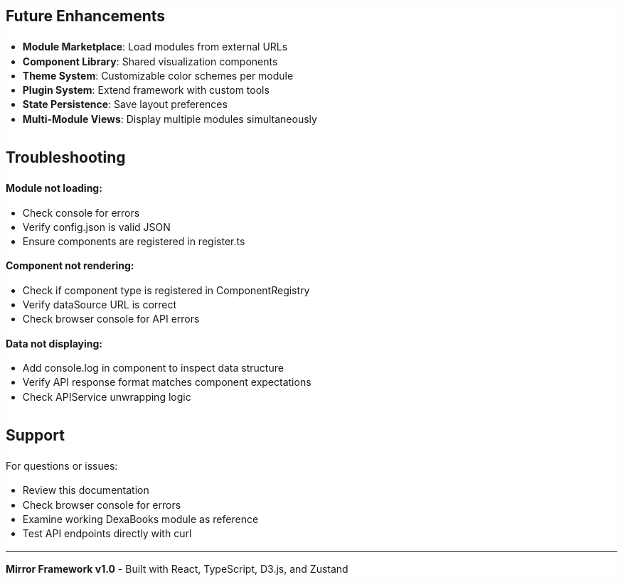 ## Future Enhancements

- **Module Marketplace**: Load modules from external URLs
- **Component Library**: Shared visualization components
- **Theme System**: Customizable color schemes per module
- **Plugin System**: Extend framework with custom tools
- **State Persistence**: Save layout preferences
- **Multi-Module Views**: Display multiple modules simultaneously

## Troubleshooting

**Module not loading:**
- Check console for errors
- Verify config.json is valid JSON
- Ensure components are registered in register.ts

**Component not rendering:**
- Check if component type is registered in ComponentRegistry
- Verify dataSource URL is correct
- Check browser console for API errors

**Data not displaying:**
- Add console.log in component to inspect data structure
- Verify API response format matches component expectations
- Check APIService unwrapping logic

## Support

For questions or issues:
- Review this documentation
- Check browser console for errors
- Examine working DexaBooks module as reference
- Test API endpoints directly with curl

---

**Mirror Framework v1.0** - Built with React, TypeScript, D3.js, and Zustand
